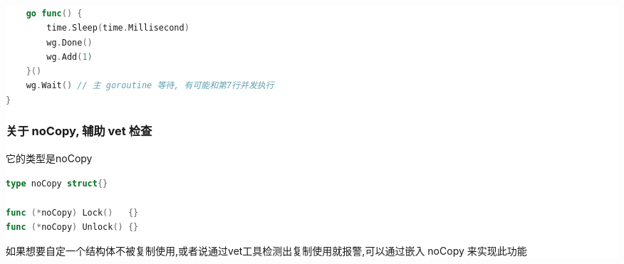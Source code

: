 ```go
    go func() {
        time.Sleep(time.Millisecond)
        wg.Done()
        wg.Add(1)
    }()
    wg.Wait() // 主 goroutine 等待, 有可能和第7行并发执行
}
````
### 关于 noCopy, 辅助 vet 检查
它的类型是noCopy
```go
type noCopy struct{}

func (*noCopy) Lock()   {}
func (*noCopy) Unlock() {}
````
如果想要自定一个结构体不被复制使用,或者说通过vet工具检测出复制使用就报警,可以通过嵌入 noCopy 来实现此功能